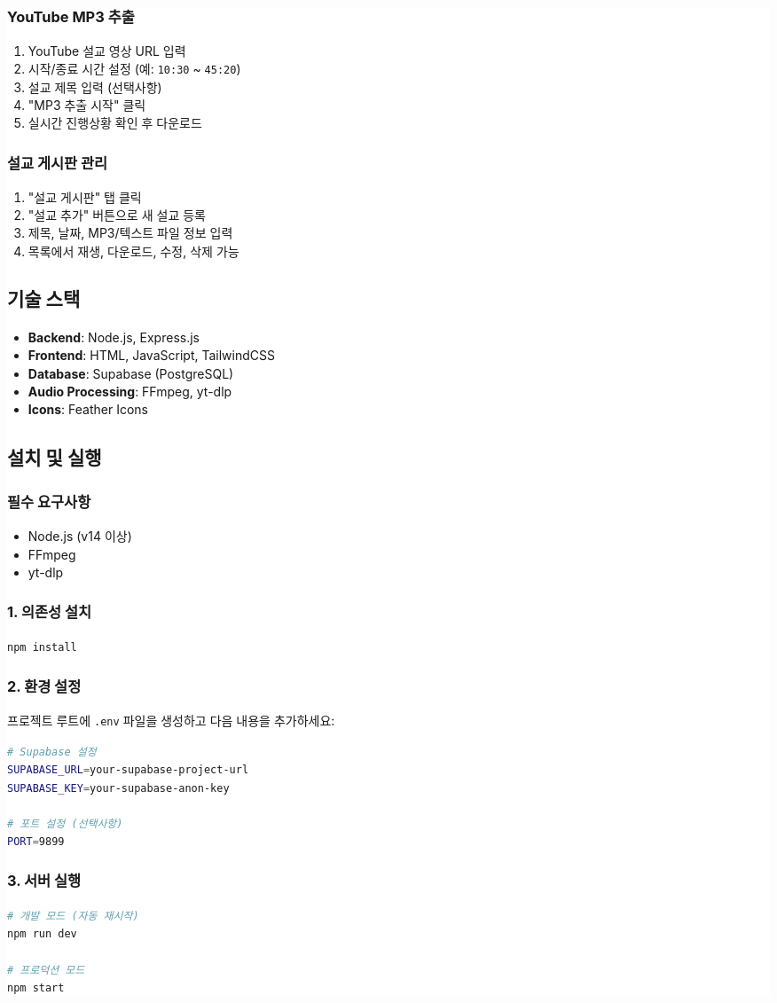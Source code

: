 ### YouTube MP3 추출
1. YouTube 설교 영상 URL 입력
2. 시작/종료 시간 설정 (예: `10:30` ~ `45:20`)
3. 설교 제목 입력 (선택사항)
4. "MP3 추출 시작" 클릭
5. 실시간 진행상황 확인 후 다운로드

### 설교 게시판 관리
1. "설교 게시판" 탭 클릭
2. "설교 추가" 버튼으로 새 설교 등록
3. 제목, 날짜, MP3/텍스트 파일 정보 입력
4. 목록에서 재생, 다운로드, 수정, 삭제 가능

## 기술 스택

- **Backend**: Node.js, Express.js
- **Frontend**: HTML, JavaScript, TailwindCSS
- **Database**: Supabase (PostgreSQL)
- **Audio Processing**: FFmpeg, yt-dlp
- **Icons**: Feather Icons

## 설치 및 실행

### 필수 요구사항
- Node.js (v14 이상)
- FFmpeg
- yt-dlp

### 1. 의존성 설치
```bash
npm install
```

### 2. 환경 설정
프로젝트 루트에 `.env` 파일을 생성하고 다음 내용을 추가하세요:
```bash
# Supabase 설정
SUPABASE_URL=your-supabase-project-url
SUPABASE_KEY=your-supabase-anon-key

# 포트 설정 (선택사항)
PORT=9899
```

### 3. 서버 실행
```bash
# 개발 모드 (자동 재시작)
npm run dev

# 프로덕션 모드
npm start
```
